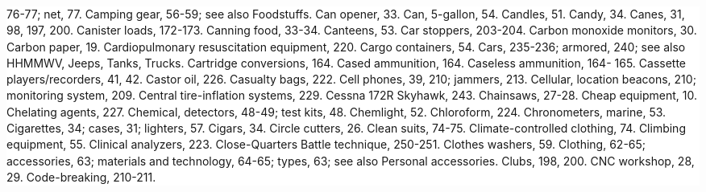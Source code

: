76-77; net, 77.
Camping gear, 56-59; see also
Foodstuffs.
Can opener, 33.
Can, 5-gallon, 54.
Candles, 51.
Candy, 34.
Canes, 31, 98, 197, 200.
Canister loads, 172-173.
Canning food, 33-34.
Canteens, 53.
Car stoppers, 203-204.
Carbon monoxide monitors,
30.
Carbon paper, 19.
Cardiopulmonary
resuscitation equipment,
220.
Cargo containers, 54.
Cars, 235-236; armored, 240;
see also HHMMWV, Jeeps,
Tanks, Trucks.
Cartridge conversions, 164.
Cased ammunition, 164.
Caseless ammunition, 164-
165.
Cassette players/recorders, 41,
42.
Castor oil, 226.
Casualty bags, 222.
Cell phones, 39, 210; jammers,
213.
Cellular, location beacons, 210;
monitoring system, 209.
Central tire-inflation systems,
229.
Cessna 172R Skyhawk, 243.
Chainsaws, 27-28.
Cheap equipment, 10.
Chelating agents, 227.
Chemical, detectors, 48-49; test
kits, 48.
Chemlight, 52.
Chloroform, 224.
Chronometers, marine, 53.
Cigarettes, 34; cases, 31;
lighters, 57.
Cigars, 34.
Circle cutters, 26.
Clean suits, 74-75.
Climate-controlled clothing,
74.
Climbing equipment, 55.
Clinical analyzers, 223.
Close-Quarters Battle
technique, 250-251.
Clothes washers, 59.
Clothing, 62-65; accessories,
63; materials and
technology, 64-65; types, 63;
see also Personal accessories.
Clubs, 198, 200.
CNC workshop, 28, 29.
Code-breaking, 210-211.